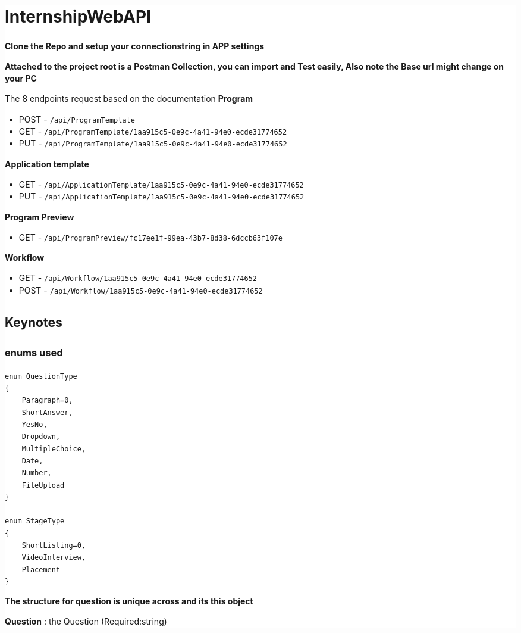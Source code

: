 # InternshipWebAPI

**Clone the Repo and setup your connectionstring in APP settings**

**Attached to the project root is a Postman Collection, you can import and Test easily, Also note the Base url might change on your PC**

The 8 endpoints request based on the documentation
**Program** 
- POST - `/api/ProgramTemplate`
- GET - `/api/ProgramTemplate/1aa915c5-0e9c-4a41-94e0-ecde31774652`
- PUT - `/api/ProgramTemplate/1aa915c5-0e9c-4a41-94e0-ecde31774652`

**Application template**
- GET - `/api/ApplicationTemplate/1aa915c5-0e9c-4a41-94e0-ecde31774652`
- PUT - `/api/ApplicationTemplate/1aa915c5-0e9c-4a41-94e0-ecde31774652`

**Program Preview**
- GET - `/api/ProgramPreview/fc17ee1f-99ea-43b7-8d38-6dccb63f107e`

**Workflow**
- GET - `/api/Workflow/1aa915c5-0e9c-4a41-94e0-ecde31774652`
- POST - `/api/Workflow/1aa915c5-0e9c-4a41-94e0-ecde31774652`


## Keynotes 

### enums used 
```
enum QuestionType
{
    Paragraph=0,
    ShortAnswer,
    YesNo,
    Dropdown,
    MultipleChoice,
    Date,
    Number,
    FileUpload
}

enum StageType
{   
    ShortListing=0,
    VideoInterview,
    Placement
}
```

**The structure for question is unique across and its this object**

**Question** : the Question (Required:string)
